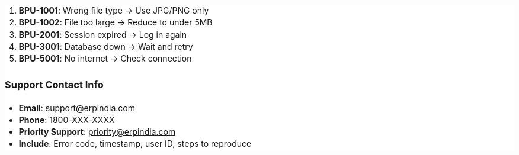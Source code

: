 1. **BPU-1001**: Wrong file type → Use JPG/PNG only
2. **BPU-1002**: File too large → Reduce to under 5MB
3. **BPU-2001**: Session expired → Log in again
4. **BPU-3001**: Database down → Wait and retry
5. **BPU-5001**: No internet → Check connection

### Support Contact Info

- **Email**: support@erpindia.com
- **Phone**: 1800-XXX-XXXX
- **Priority Support**: priority@erpindia.com
- **Include**: Error code, timestamp, user ID, steps to reproduce